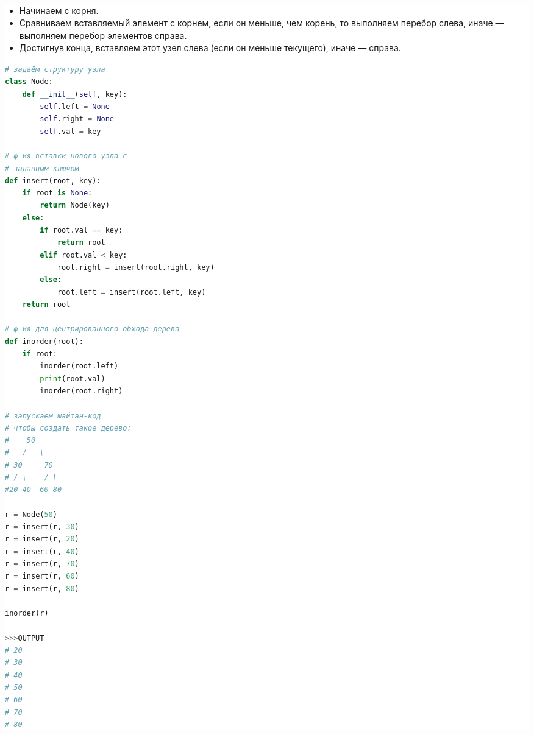 - Начинаем с корня.
- Сравниваем вставляемый элемент с корнем, если он меньше, чем корень, то выполняем перебор слева, иначе — выполняем перебор элементов справа.
- Достигнув конца, вставляем этот узел слева (если он меньше текущего), иначе — справа.

```python
# задаём структуру узла
class Node:
	def __init__(self, key):
		self.left = None
		self.right = None
		self.val = key

# ф-ия вставки нового узла с
# заданным ключом
def insert(root, key):
	if root is None:
		return Node(key)
	else:
		if root.val == key:
			return root
		elif root.val < key:
			root.right = insert(root.right, key)
		else:
			root.left = insert(root.left, key)
	return root

# ф-ия для центрированного обхода дерева
def inorder(root):
	if root:
		inorder(root.left)
		print(root.val)
		inorder(root.right)

# запускаем шайтан-код
# чтобы создать такое дерево:
#    50
#   /	\
# 30	 70
# / \    / \
#20 40  60 80

r = Node(50)
r = insert(r, 30)
r = insert(r, 20)
r = insert(r, 40)
r = insert(r, 70)
r = insert(r, 60)
r = insert(r, 80)

inorder(r)

>>>OUTPUT
# 20
# 30
# 40
# 50
# 60
# 70
# 80
```
